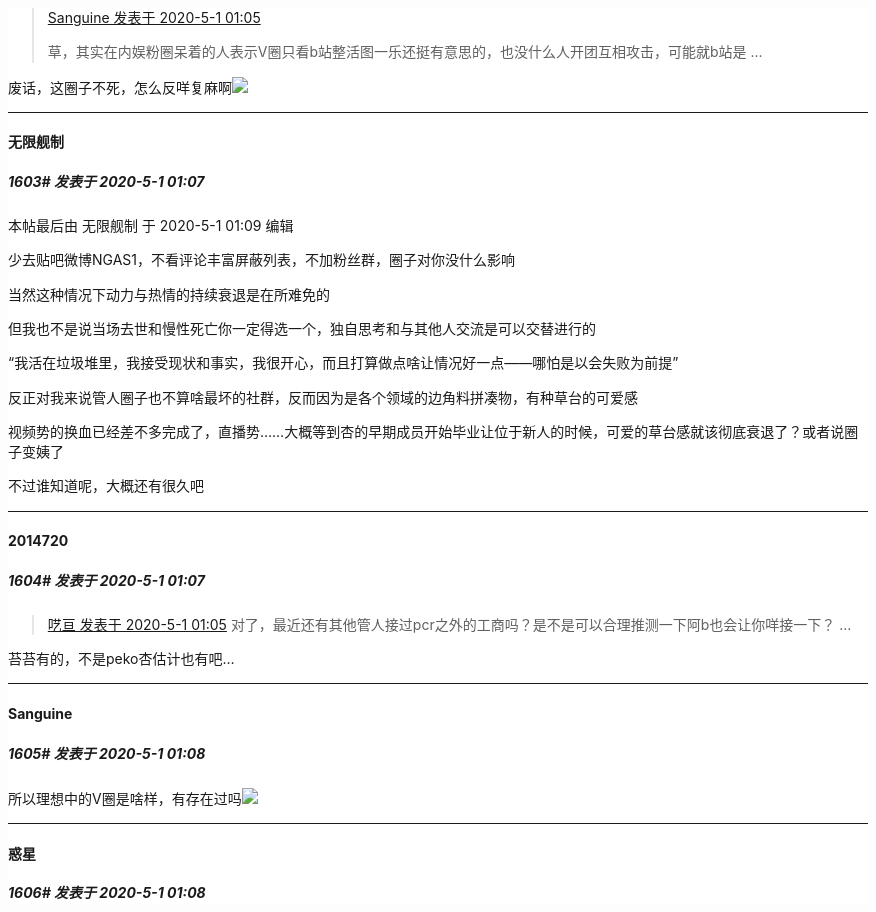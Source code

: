 
<blockquote><a href="httphttps://bbs.saraba1st.com/2b/forum.php?mod=redirect&amp;goto=findpost&amp;pid=47265577&amp;ptid=1929631" target="_blank">Sanguine 发表于 2020-5-1 01:05</a>

草，其实在内娱粉圈呆着的人表示V圈只看b站整活图一乐还挺有意思的，也没什么人开团互相攻击，可能就b站是 ...</blockquote>
废话，这圈子不死，怎么反咩复麻啊<img src="https://static.saraba1st.com/image/smiley/face2017/080.png" referrerpolicy="no-referrer">


-----

####  无限舰制  
##### 1603#       发表于 2020-5-1 01:07


 本帖最后由 无限舰制 于 2020-5-1 01:09 编辑 

少去贴吧微博NGAS1，不看评论丰富屏蔽列表，不加粉丝群，圈子对你没什么影响


当然这种情况下动力与热情的持续衰退是在所难免的


但我也不是说当场去世和慢性死亡你一定得选一个，独自思考和与其他人交流是可以交替进行的

“我活在垃圾堆里，我接受现状和事实，我很开心，而且打算做点啥让情况好一点——哪怕是以会失败为前提”


反正对我来说管人圈子也不算啥最坏的社群，反而因为是各个领域的边角料拼凑物，有种草台的可爱感

视频势的换血已经差不多完成了，直播势……大概等到杏的早期成员开始毕业让位于新人的时候，可爱的草台感就该彻底衰退了？或者说圈子变姨了

不过谁知道呢，大概还有很久吧


-----

####  2014720  
##### 1604#       发表于 2020-5-1 01:07


<blockquote><a href="httphttps://bbs.saraba1st.com/2b/forum.php?mod=redirect&amp;goto=findpost&amp;pid=47265573&amp;ptid=1929631" target="_blank">呓亘 发表于 2020-5-1 01:05</a>
对了，最近还有其他管人接过pcr之外的工商吗？是不是可以合理推测一下阿b也会让你咩接一下？ ...</blockquote>
苔苔有的，不是peko杏估计也有吧…


-----

####  Sanguine  
##### 1605#       发表于 2020-5-1 01:08


所以理想中的V圈是啥样，有存在过吗<img src="https://static.saraba1st.com/image/smiley/face2017/067.png" referrerpolicy="no-referrer">


-----

####  惑星  
##### 1606#       发表于 2020-5-1 01:08
